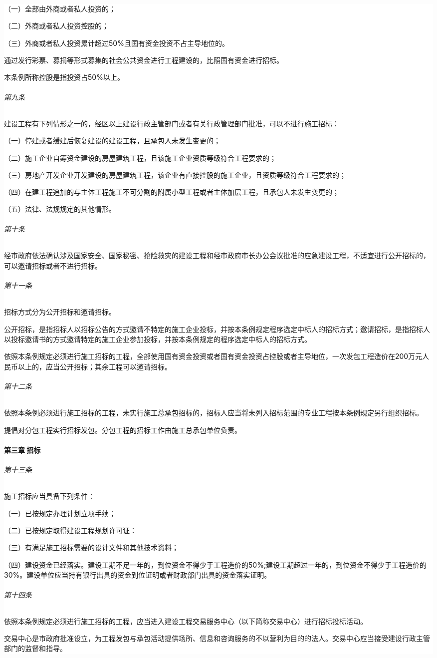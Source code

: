（一）全部由外商或者私人投资的；

（二）外商或者私人投资控股的；

（三）外商或者私人投资累计超过50%且国有资金投资不占主导地位的。

通过发行彩票、募捐等形式募集的社会公共资金进行工程建设的，比照国有资金进行招标。

本条例所称控股是指投资占50%以上。

###### 第九条

建设工程有下列情形之一的，经区以上建设行政主管部门或者有关行政管理部门批准，可以不进行施工招标：

（一）停建或者缓建后恢复建设的建设工程，且承包人未发生变更的；

（二）施工企业自筹资金建设的房屋建筑工程，且该施工企业资质等级符合工程要求的；

（三）房地产开发企业开发建设的房屋建筑工程，该企业有直接控股的施工企业，且资质等级符合工程要求的；

（四）在建工程追加的与主体工程施工不可分割的附属小型工程或者主体加层工程，且承包人未发生变更的；

（五）法律、法规规定的其他情形。

###### 第十条

经市政府依法确认涉及国家安全、国家秘密、抢险救灾的建设工程和经市政府市长办公会议批准的应急建设工程，不适宜进行公开招标的，可以邀请招标或者不进行招标。

###### 第十一条

招标方式分为公开招标和邀请招标。

公开招标，是指招标人以招标公告的方式邀请不特定的施工企业投标，并按本条例规定程序选定中标人的招标方式；邀请招标，是指招标人以投标邀请书的方式邀请特定的施工企业参加投标，并按本条例规定的程序选定中标人的招标方式。

依照本条例规定必须进行施工招标的工程，全部使用国有资金投资或者国有资金投资占控股或者主导地位，一次发包工程造价在200万元人民币以上的，应当公开招标；其余工程可以邀请招标。

###### 第十二条

依照本条例必须进行施工招标的工程，未实行施工总承包招标的，招标人应当将未列入招标范围的专业工程按本条例规定另行组织招标。

提倡对分包工程实行招标发包。分包工程的招标工作由施工总承包单位负责。

#### 第三章 招标

###### 第十三条

施工招标应当具备下列条件：

（一）已按规定办理计划立项手续；

（二）已按规定取得建设工程规划许可证：

（三）有满足施工招标需要的设计文件和其他技术资料；

（四）建设资金已经落实。建设工期不足一年的，到位资金不得少于工程造价的50%;建设工期超过一年的，到位资金不得少于工程造价的30%。建设单位应当持有银行出具的资金到位证明或者财政部门出具的资金落实证明。

###### 第十四条

依照本条例规定必须进行施工招标的工程，应当进入建设工程交易服务中心（以下简称交易中心）进行招标投标活动。

交易中心是市政府批准设立，为工程发包与承包活动提供场所、信息和咨询服务的不以营利为目的的法人。交易中心应当接受建设行政主管部门的监督和指导。
